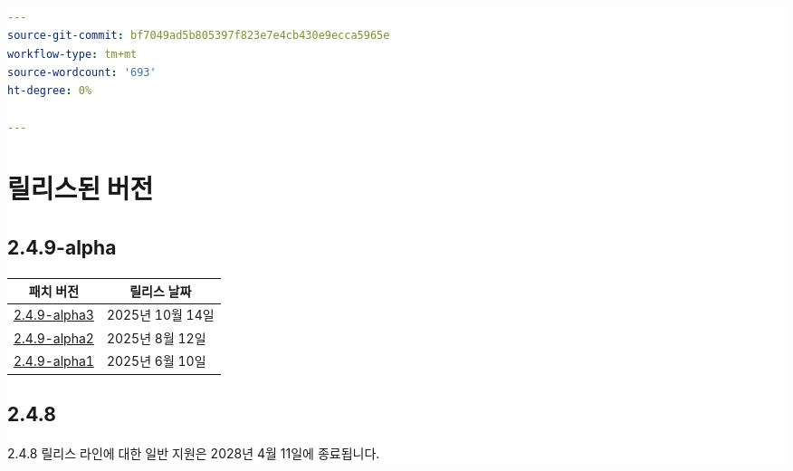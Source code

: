 ```yaml
---
source-git-commit: bf7049ad5b805397f823e7e4cb430e9ecca5965e
workflow-type: tm+mt
source-wordcount: '693'
ht-degree: 0%

---
```

# 릴리스된 버전

## 2.4.9-alpha


<table>
  <thead>
    <tr>
      <th>패치 버전</th>
      <th>릴리스 날짜</th>
    </tr>
  </thead>
  <tbody>
    <tr>
        <td>
          <a href="https://experienceleague.adobe.com/ko/docs/commerce-operations/release/notes/adobe-commerce/2-4-9#highlights-in-v249-alpha3">2.4.9-alpha3</a>
        </td>
        <td>2025년 10월 14일</td>
    </tr>
    <tr>
        <td>
          <a href="https://experienceleague.adobe.com/ko/docs/commerce-operations/release/notes/adobe-commerce/2-4-9#highlights-in-v249-alpha2">2.4.9-alpha2</a>
        </td>
        <td>2025년 8월 12일</td>
    </tr>
    <tr>
        <td>
          <a href="https://experienceleague.adobe.com/ko/docs/commerce-operations/release/notes/adobe-commerce/2-4-9#highlights-in-v249-alpha1">2.4.9-alpha1</a>
        </td>
        <td>2025년 6월 10일</td>
    </tr><!-- patch_releases -->
  </tbody>
</table>

## 2.4.8

2.4.8 릴리스 라인에 대한 일반 지원은 2028년 4월 11일에 종료됩니다.
